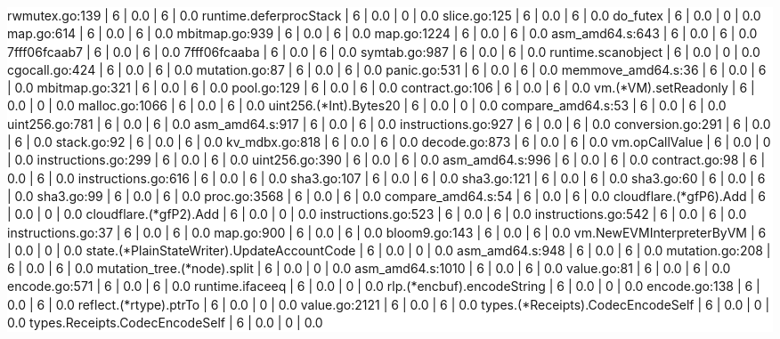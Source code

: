 rwmutex.go:139                                   |      6 |   0.0 |   6 |   0.0
runtime.deferprocStack                           |      6 |   0.0 |   0 |   0.0
slice.go:125                                     |      6 |   0.0 |   6 |   0.0
do_futex                                         |      6 |   0.0 |   0 |   0.0
map.go:614                                       |      6 |   0.0 |   6 |   0.0
mbitmap.go:939                                   |      6 |   0.0 |   6 |   0.0
map.go:1224                                      |      6 |   0.0 |   6 |   0.0
asm_amd64.s:643                                  |      6 |   0.0 |   6 |   0.0
7fff06fcaab7                                     |      6 |   0.0 |   6 |   0.0
7fff06fcaaba                                     |      6 |   0.0 |   6 |   0.0
symtab.go:987                                    |      6 |   0.0 |   6 |   0.0
runtime.scanobject                               |      6 |   0.0 |   0 |   0.0
cgocall.go:424                                   |      6 |   0.0 |   6 |   0.0
mutation.go:87                                   |      6 |   0.0 |   6 |   0.0
panic.go:531                                     |      6 |   0.0 |   6 |   0.0
memmove_amd64.s:36                               |      6 |   0.0 |   6 |   0.0
mbitmap.go:321                                   |      6 |   0.0 |   6 |   0.0
pool.go:129                                      |      6 |   0.0 |   6 |   0.0
contract.go:106                                  |      6 |   0.0 |   6 |   0.0
vm.(*VM).setReadonly                             |      6 |   0.0 |   0 |   0.0
malloc.go:1066                                   |      6 |   0.0 |   6 |   0.0
uint256.(*Int).Bytes20                           |      6 |   0.0 |   0 |   0.0
compare_amd64.s:53                               |      6 |   0.0 |   6 |   0.0
uint256.go:781                                   |      6 |   0.0 |   6 |   0.0
asm_amd64.s:917                                  |      6 |   0.0 |   6 |   0.0
instructions.go:927                              |      6 |   0.0 |   6 |   0.0
conversion.go:291                                |      6 |   0.0 |   6 |   0.0
stack.go:92                                      |      6 |   0.0 |   6 |   0.0
kv_mdbx.go:818                                   |      6 |   0.0 |   6 |   0.0
decode.go:873                                    |      6 |   0.0 |   6 |   0.0
vm.opCallValue                                   |      6 |   0.0 |   0 |   0.0
instructions.go:299                              |      6 |   0.0 |   6 |   0.0
uint256.go:390                                   |      6 |   0.0 |   6 |   0.0
asm_amd64.s:996                                  |      6 |   0.0 |   6 |   0.0
contract.go:98                                   |      6 |   0.0 |   6 |   0.0
instructions.go:616                              |      6 |   0.0 |   6 |   0.0
sha3.go:107                                      |      6 |   0.0 |   6 |   0.0
sha3.go:121                                      |      6 |   0.0 |   6 |   0.0
sha3.go:60                                       |      6 |   0.0 |   6 |   0.0
sha3.go:99                                       |      6 |   0.0 |   6 |   0.0
proc.go:3568                                     |      6 |   0.0 |   6 |   0.0
compare_amd64.s:54                               |      6 |   0.0 |   6 |   0.0
cloudflare.(*gfP6).Add                           |      6 |   0.0 |   0 |   0.0
cloudflare.(*gfP2).Add                           |      6 |   0.0 |   0 |   0.0
instructions.go:523                              |      6 |   0.0 |   6 |   0.0
instructions.go:542                              |      6 |   0.0 |   6 |   0.0
instructions.go:37                               |      6 |   0.0 |   6 |   0.0
map.go:900                                       |      6 |   0.0 |   6 |   0.0
bloom9.go:143                                    |      6 |   0.0 |   6 |   0.0
vm.NewEVMInterpreterByVM                         |      6 |   0.0 |   0 |   0.0
state.(*PlainStateWriter).UpdateAccountCode      |      6 |   0.0 |   0 |   0.0
asm_amd64.s:948                                  |      6 |   0.0 |   6 |   0.0
mutation.go:208                                  |      6 |   0.0 |   6 |   0.0
mutation_tree.(*node).split                      |      6 |   0.0 |   0 |   0.0
asm_amd64.s:1010                                 |      6 |   0.0 |   6 |   0.0
value.go:81                                      |      6 |   0.0 |   6 |   0.0
encode.go:571                                    |      6 |   0.0 |   6 |   0.0
runtime.ifaceeq                                  |      6 |   0.0 |   0 |   0.0
rlp.(*encbuf).encodeString                       |      6 |   0.0 |   0 |   0.0
encode.go:138                                    |      6 |   0.0 |   6 |   0.0
reflect.(*rtype).ptrTo                           |      6 |   0.0 |   0 |   0.0
value.go:2121                                    |      6 |   0.0 |   6 |   0.0
types.(*Receipts).CodecEncodeSelf                |      6 |   0.0 |   0 |   0.0
types.Receipts.CodecEncodeSelf                   |      6 |   0.0 |   0 |   0.0